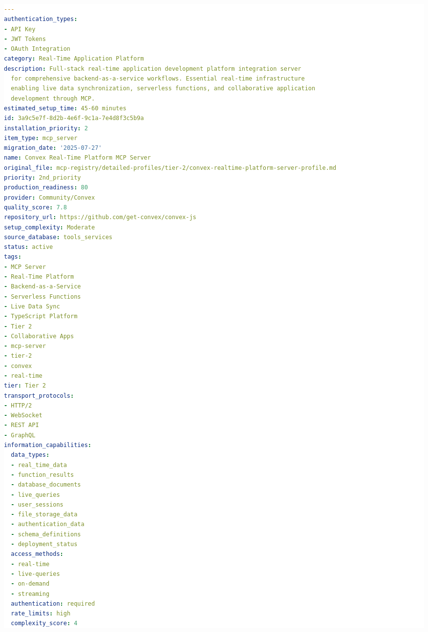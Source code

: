 ```yaml
---
authentication_types:
- API Key
- JWT Tokens
- OAuth Integration
category: Real-Time Application Platform
description: Full-stack real-time application development platform integration server
  for comprehensive backend-as-a-service workflows. Essential real-time infrastructure
  enabling live data synchronization, serverless functions, and collaborative application
  development through MCP.
estimated_setup_time: 45-60 minutes
id: 3a9c5e7f-8d2b-4e6f-9c1a-7e4d8f3c5b9a
installation_priority: 2
item_type: mcp_server
migration_date: '2025-07-27'
name: Convex Real-Time Platform MCP Server
original_file: mcp-registry/detailed-profiles/tier-2/convex-realtime-platform-server-profile.md
priority: 2nd_priority
production_readiness: 80
provider: Community/Convex
quality_score: 7.8
repository_url: https://github.com/get-convex/convex-js
setup_complexity: Moderate
source_database: tools_services
status: active
tags:
- MCP Server
- Real-Time Platform
- Backend-as-a-Service
- Serverless Functions
- Live Data Sync
- TypeScript Platform
- Tier 2
- Collaborative Apps
- mcp-server
- tier-2
- convex
- real-time
tier: Tier 2
transport_protocols:
- HTTP/2
- WebSocket
- REST API
- GraphQL
information_capabilities:
  data_types:
  - real_time_data
  - function_results
  - database_documents
  - live_queries
  - user_sessions
  - file_storage_data
  - authentication_data
  - schema_definitions
  - deployment_status
  access_methods:
  - real-time
  - live-queries
  - on-demand
  - streaming
  authentication: required
  rate_limits: high
  complexity_score: 4
```